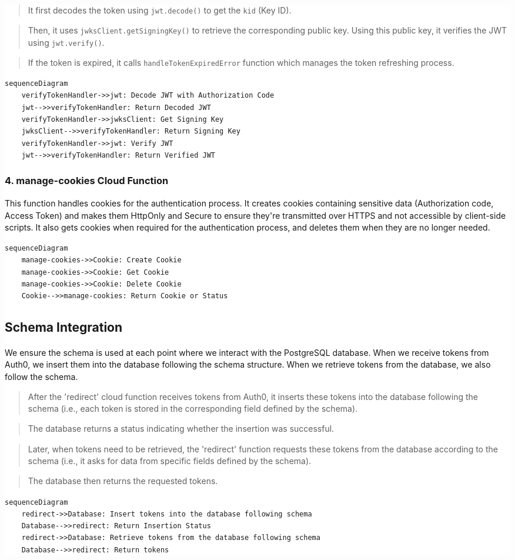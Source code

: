 > It first decodes the token using `jwt.decode()` to get the `kid` (Key ID). 

> Then, it uses `jwksClient.getSigningKey()` to retrieve the corresponding public key. Using this public key, it verifies the JWT using `jwt.verify()`. 

> If the token is expired, it calls `handleTokenExpiredError` function which manages the token refreshing process.

```mermaid
sequenceDiagram
    verifyTokenHandler->>jwt: Decode JWT with Authorization Code
    jwt-->>verifyTokenHandler: Return Decoded JWT
    verifyTokenHandler->>jwksClient: Get Signing Key
    jwksClient-->>verifyTokenHandler: Return Signing Key
    verifyTokenHandler->>jwt: Verify JWT
    jwt-->>verifyTokenHandler: Return Verified JWT
```
### 4. manage-cookies Cloud Function
This function handles cookies for the authentication process. It creates cookies containing sensitive data (Authorization code, Access Token) and makes them HttpOnly and Secure to ensure they're transmitted over HTTPS and not accessible by client-side scripts. It also gets cookies when required for the authentication process, and deletes them when they are no longer needed.

```mermaid
sequenceDiagram
    manage-cookies->>Cookie: Create Cookie
    manage-cookies->>Cookie: Get Cookie
    manage-cookies->>Cookie: Delete Cookie
    Cookie-->>manage-cookies: Return Cookie or Status
```

## Schema Integration

We ensure the schema is used at each point where we interact with the PostgreSQL database. When we receive tokens from Auth0, we insert them into the database following the schema structure. When we retrieve tokens from the database, we also follow the schema.

> After the 'redirect' cloud function receives tokens from Auth0, it inserts these tokens into the database following the schema (i.e., each token is stored in the corresponding field defined by the schema).

> The database returns a status indicating whether the insertion was successful.

> Later, when tokens need to be retrieved, the 'redirect' function requests these tokens from the database according to the schema (i.e., it asks for data from specific fields defined by the schema).

> The database then returns the requested tokens.
```mermaid
sequenceDiagram
    redirect->>Database: Insert tokens into the database following schema
    Database-->>redirect: Return Insertion Status
    redirect->>Database: Retrieve tokens from the database following schema
    Database-->>redirect: Return tokens
```
